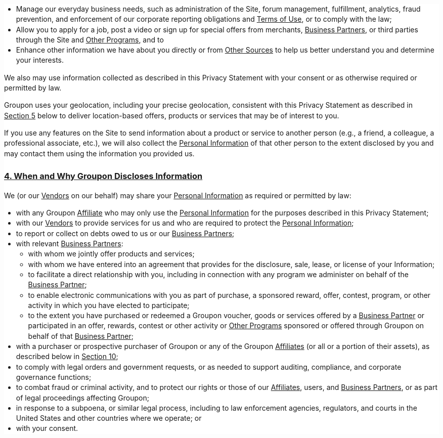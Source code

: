 -   Manage our everyday business needs, such as administration of the Site, forum management, fulfillment, analytics, fraud prevention, and enforcement of our corporate reporting obligations and [Terms of Use](http://www.groupon.com/terms), or to comply with the law;
-   Allow you to apply for a job, post a video or sign up for special offers from merchants, [Business Partners](#Business), or third parties through the Site and [Other Programs](#Programs), and to
-   Enhance other information we have about you directly or from [Other Sources](#Other) to help us better understand you and determine your interests.

We also may use information collected as described in this Privacy Statement with your consent or as otherwise required or permitted by law.

Groupon uses your geolocation, including your precise geolocation, consistent with this Privacy Statement as described in [Section 5](#item5) below to deliver location-based offers, products or services that may be of interest to you.

If you use any features on the Site to send information about a product or service to another person (e.g., a friend, a colleague, a professional associate, etc.), we will also collect the [Personal Information](#Personal) of that other person to the extent disclosed by you and may contact them using the information you provided us.

### [4. When and Why Groupon Discloses Information]()

We (or our [Vendors](#Vendors) on our behalf) may share your [Personal Information](#Personal) as required or permitted by law:

-   with any Groupon [Affiliate](#Affiliates) who may only use the [Personal Information](#Personal) for the purposes described in this Privacy Statement;
-   with our [Vendors](#Vendors) to provide services for us and who are required to protect the [Personal Information](#Personal);
-   to report or collect on debts owed to us or our [Business Partners](#Business);
-   with relevant [Business Partners](#Business):
    -   with whom we jointly offer products and services;
    -   with whom we have entered into an agreement that provides for the disclosure, sale, lease, or license of your Information;
    -   to facilitate a direct relationship with you, including in connection with any program we administer on behalf of the [Business Partner](#Business);
    -   to enable electronic communications with you as part of purchase, a sponsored reward, offer, contest, program, or other activity in which you have elected to participate;
    -   to the extent you have purchased or redeemed a Groupon voucher, goods or services offered by a [Business Partner](#Business) or participated in an offer, rewards, contest or other activity or [Other Programs](#Programs) sponsored or offered through Groupon on behalf of that [Business Partner](#Business);
-   with a purchaser or prospective purchaser of Groupon or any of the Groupon [Affiliates](#Affiliates) (or all or a portion of their assets), as described below in [Section 10](#item10);
-   to comply with legal orders and government requests, or as needed to support auditing, compliance, and corporate governance functions;
-   to combat fraud or criminal activity, and to protect our rights or those of our [Affiliates](#Affiliates), users, and [Business Partners](#Business), or as part of legal proceedings affecting Groupon;
-   in response to a subpoena, or similar legal process, including to law enforcement agencies, regulators, and courts in the United States and other countries where we operate; or
-   with your consent.
